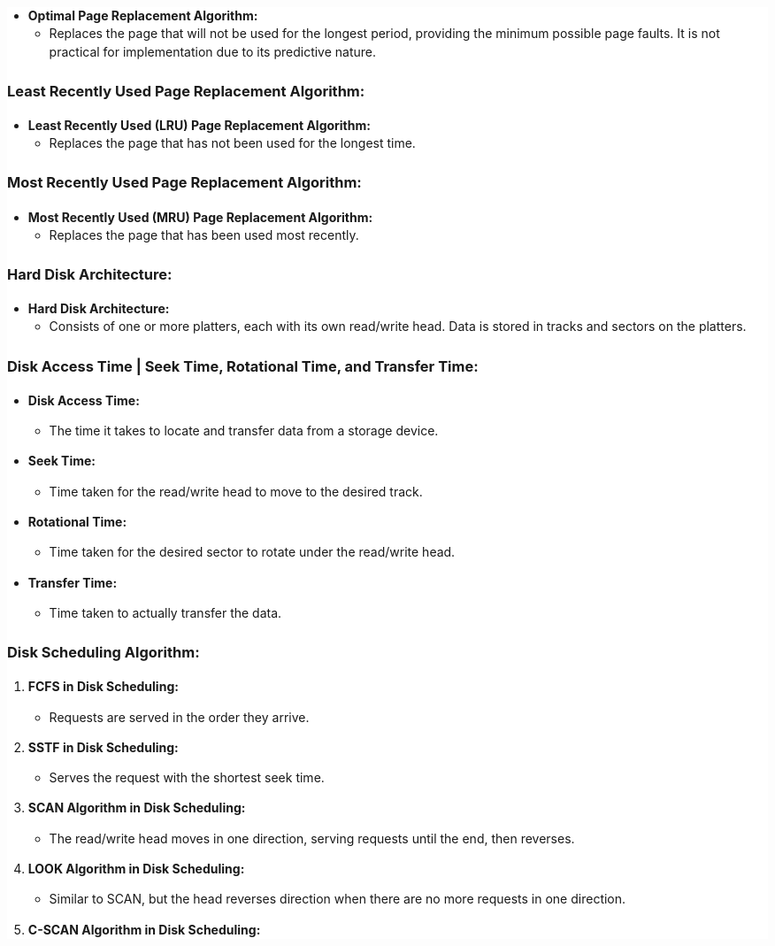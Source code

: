 - **Optimal Page Replacement Algorithm:**
  - Replaces the page that will not be used for the longest period, providing the minimum possible page faults. It is not practical for implementation due to its predictive nature.

### Least Recently Used Page Replacement Algorithm:

- **Least Recently Used (LRU) Page Replacement Algorithm:**
  - Replaces the page that has not been used for the longest time.

### Most Recently Used Page Replacement Algorithm:

- **Most Recently Used (MRU) Page Replacement Algorithm:**
  - Replaces the page that has been used most recently.

### Hard Disk Architecture:

- **Hard Disk Architecture:**
  - Consists of one or more platters, each with its own read/write head. Data is stored in tracks and sectors on the platters.

### Disk Access Time | Seek Time, Rotational Time, and Transfer Time:

- **Disk Access Time:**

  - The time it takes to locate and transfer data from a storage device.

- **Seek Time:**

  - Time taken for the read/write head to move to the desired track.

- **Rotational Time:**

  - Time taken for the desired sector to rotate under the read/write head.

- **Transfer Time:**
  - Time taken to actually transfer the data.

### Disk Scheduling Algorithm:

1. **FCFS in Disk Scheduling:**

   - Requests are served in the order they arrive.

2. **SSTF in Disk Scheduling:**

   - Serves the request with the shortest seek time.

3. **SCAN Algorithm in Disk Scheduling:**

   - The read/write head moves in one direction, serving requests until the end, then reverses.

4. **LOOK Algorithm in Disk Scheduling:**

   - Similar to SCAN, but the head reverses direction when there are no more requests in one direction.

5. **C-SCAN Algorithm in Disk Scheduling:**
